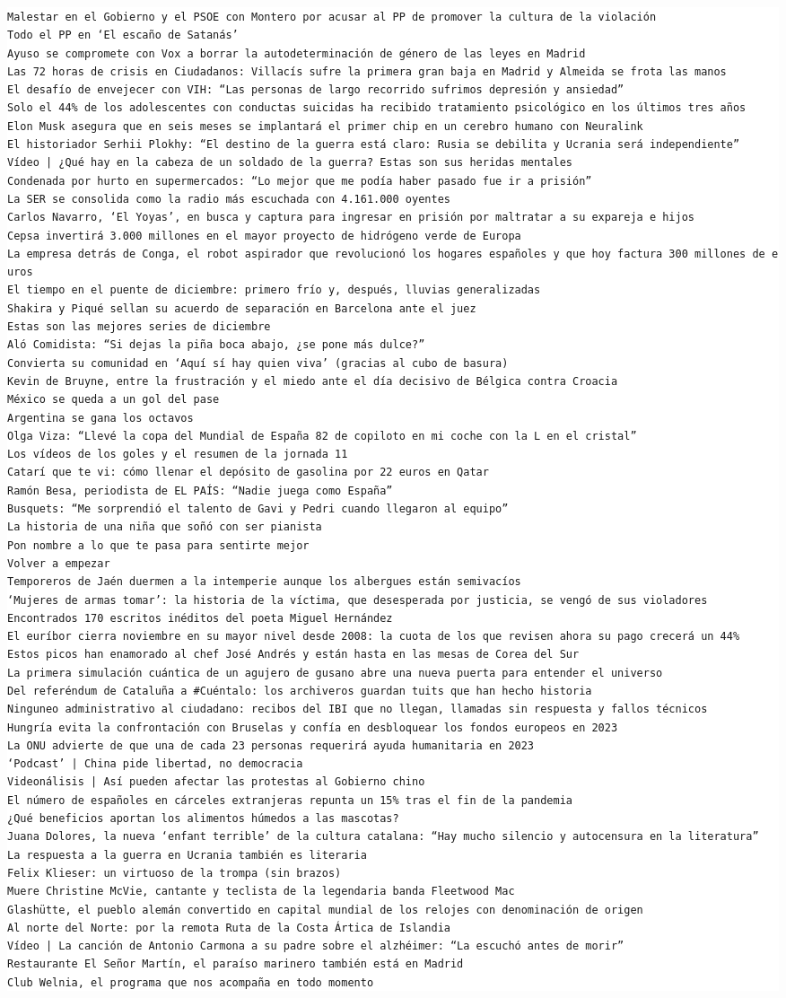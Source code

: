     Malestar en el Gobierno y el PSOE con Montero por acusar al PP de promover la cultura de la violación
    Todo el PP en ‘El escaño de Satanás’
    Ayuso se compromete con Vox a borrar la autodeterminación de género de las leyes en Madrid
    Las 72 horas de crisis en Ciudadanos: Villacís sufre la primera gran baja en Madrid y Almeida se frota las manos
    El desafío de envejecer con VIH: “Las personas de largo recorrido sufrimos depresión y ansiedad”
    Solo el 44% de los adolescentes con conductas suicidas ha recibido tratamiento psicológico en los últimos tres años
    Elon Musk asegura que en seis meses se implantará el primer chip en un cerebro humano con Neuralink
    El historiador Serhii Plokhy: “El destino de la guerra está claro: Rusia se debilita y Ucrania será independiente”
    Vídeo | ¿Qué hay en la cabeza de un soldado de la guerra? Estas son sus heridas mentales
    Condenada por hurto en supermercados: “Lo mejor que me podía haber pasado fue ir a prisión”
    La SER se consolida como la radio más escuchada con 4.161.000 oyentes
    Carlos Navarro, ‘El Yoyas’, en busca y captura para ingresar en prisión por maltratar a su expareja e hijos
    Cepsa invertirá 3.000 millones en el mayor proyecto de hidrógeno verde de Europa
    La empresa detrás de Conga, el robot aspirador que revolucionó los hogares españoles y que hoy factura 300 millones de euros
    El tiempo en el puente de diciembre: primero frío y, después, lluvias generalizadas
    Shakira y Piqué sellan su acuerdo de separación en Barcelona ante el juez
    Estas son las mejores series de diciembre
    Aló Comidista: “Si dejas la piña boca abajo, ¿se pone más dulce?”
    Convierta su comunidad en ‘Aquí sí hay quien viva’ (gracias al cubo de basura)
    Kevin de Bruyne, entre la frustración y el miedo ante el día decisivo de Bélgica contra Croacia
    México se queda a un gol del pase 
    Argentina se gana los octavos 
    Olga Viza: “Llevé la copa del Mundial de España 82 de copiloto en mi coche con la L en el cristal”
    Los vídeos de los goles y el resumen de la jornada 11
    Catarí que te vi: cómo llenar el depósito de gasolina por 22 euros en Qatar
    Ramón Besa, periodista de EL PAÍS: “Nadie juega como España”
    Busquets: “Me sorprendió el talento de Gavi y Pedri cuando llegaron al equipo”
    La historia de una niña que soñó con ser pianista
    Pon nombre a lo que te pasa para sentirte mejor
    Volver a empezar
    Temporeros de Jaén duermen a la intemperie aunque los albergues están semivacíos
    ‘Mujeres de armas tomar’: la historia de la víctima, que desesperada por justicia, se vengó de sus violadores
    Encontrados 170 escritos inéditos del poeta Miguel Hernández
    El euríbor cierra noviembre en su mayor nivel desde 2008: la cuota de los que revisen ahora su pago crecerá un 44%
    Estos picos han enamorado al chef José Andrés y están hasta en las mesas de Corea del Sur
    La primera simulación cuántica de un agujero de gusano abre una nueva puerta para entender el universo
    Del referéndum de Cataluña a #Cuéntalo: los archiveros guardan tuits que han hecho historia
    Ninguneo administrativo al ciudadano: recibos del IBI que no llegan, llamadas sin respuesta y fallos técnicos
    Hungría evita la confrontación con Bruselas y confía en desbloquear los fondos europeos en 2023
    La ONU advierte de que una de cada 23 personas requerirá ayuda humanitaria en 2023
    ‘Podcast’ | China pide libertad, no democracia
    Videonálisis | Así pueden afectar las protestas al Gobierno chino
    El número de españoles en cárceles extranjeras repunta un 15% tras el fin de la pandemia
    ¿Qué beneficios aportan los alimentos húmedos a las mascotas?
    Juana Dolores, la nueva ‘enfant terrible’ de la cultura catalana: “Hay mucho silencio y autocensura en la literatura”
    La respuesta a la guerra en Ucrania también es literaria
    Felix Klieser: un virtuoso de la trompa (sin brazos)
    Muere Christine McVie, cantante y teclista de la legendaria banda Fleetwood Mac
    Glashütte, el pueblo alemán convertido en capital mundial de los relojes con denominación de origen
    Al norte del Norte: por la remota Ruta de la Costa Ártica de Islandia 
    Vídeo | La canción de Antonio Carmona a su padre sobre el alzhéimer: “La escuchó antes de morir”
    Restaurante El Señor Martín, el paraíso marinero también está en Madrid
    Club Welnia, el programa que nos acompaña en todo momento